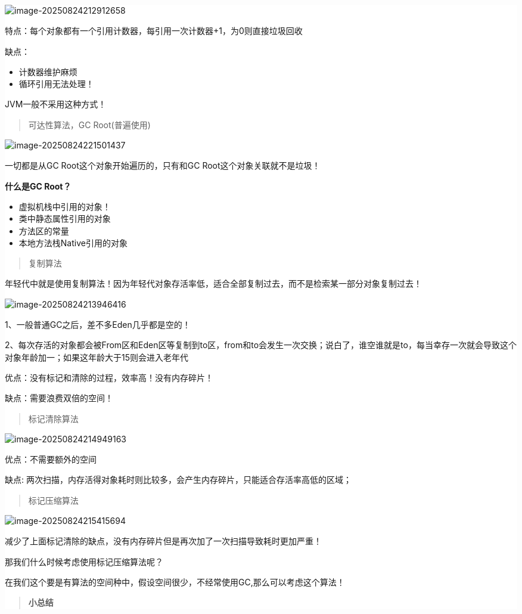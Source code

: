![image-20250824212912658](C:\Users\81157\AppData\Roaming\Typora\typora-user-images\image-20250824212912658.png)

特点：每个对象都有一个引用计数器，每引用一次计数器+1，为0则直接垃圾回收

缺点：

- 计数器维护麻烦
- 循环引用无法处理！

JVM一般不采用这种方式！

>可达性算法，GC Root(普遍使用)

![image-20250824221501437](C:\Users\81157\AppData\Roaming\Typora\typora-user-images\image-20250824221501437.png)

一切都是从GC Root这个对象开始遍历的，只有和GC Root这个对象关联就不是垃圾！

**什么是GC Root？**

- 虚拟机栈中引用的对象！
- 类中静态属性引用的对象
- 方法区的常量
- 本地方法栈Native引用的对象





>复制算法

年轻代中就是使用复制算法！因为年轻代对象存活率低，适合全部复制过去，而不是检索某一部分对象复制过去！

![image-20250824213946416](C:\Users\81157\AppData\Roaming\Typora\typora-user-images\image-20250824213946416.png)

1、一般普通GC之后，差不多Eden几乎都是空的！

2、每次存活的对象都会被From区和Eden区等复制到to区，from和to会发生一次交换；说白了，谁空谁就是to，每当幸存一次就会导致这个对象年龄加一；如果这年龄大于15则会进入老年代

优点：没有标记和清除的过程，效率高！没有内存碎片！

缺点：需要浪费双倍的空间！

>标记清除算法

![image-20250824214949163](C:\Users\81157\AppData\Roaming\Typora\typora-user-images\image-20250824214949163.png)

优点：不需要额外的空间

缺点: 两次扫描，内存活得对象耗时则比较多，会产生内存碎片，只能适合存活率高低的区域；

>标记压缩算法

![image-20250824215415694](C:\Users\81157\AppData\Roaming\Typora\typora-user-images\image-20250824215415694.png)

减少了上面标记清除的缺点，没有内存碎片但是再次加了一次扫描导致耗时更加严重！

那我们什么时候考虑使用标记压缩算法呢？

在我们这个要是有算法的空间种中，假设空间很少，不经常使用GC,那么可以考虑这个算法！

>**小总结**
